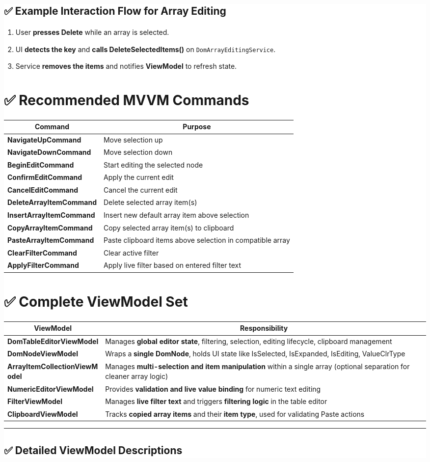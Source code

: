 ## **✅ Example Interaction Flow for Array Editing**

1. User **presses Delete** while an array is selected.

2. UI **detects the key** and **calls DeleteSelectedItems()** on `DomArrayEditingService`.

3. Service **removes the items** and notifies **ViewModel** to refresh state.

# **✅ Recommended MVVM Commands**

| Command | Purpose |
| ----- | ----- |
| **NavigateUpCommand** | Move selection up |
| **NavigateDownCommand** | Move selection down |
| **BeginEditCommand** | Start editing the selected node |
| **ConfirmEditCommand** | Apply the current edit |
| **CancelEditCommand** | Cancel the current edit |
| **DeleteArrayItemCommand** | Delete selected array item(s) |
| **InsertArrayItemCommand** | Insert new default array item above selection |
| **CopyArrayItemCommand** | Copy selected array item(s) to clipboard |
| **PasteArrayItemCommand** | Paste clipboard items above selection in compatible array |
| **ClearFilterCommand** | Clear active filter |
| **ApplyFilterCommand** | Apply live filter based on entered filter text |

# **✅ Complete ViewModel Set**

| ViewModel | Responsibility |
| ----- | ----- |
| **DomTableEditorViewModel** | Manages **global editor state**, filtering, selection, editing lifecycle, clipboard management |
| **DomNodeViewModel** | Wraps a **single DomNode**, holds UI state like IsSelected, IsExpanded, IsEditing, ValueClrType |
| **ArrayItemCollectionViewModel** | Manages **multi-selection and item manipulation** within a single array (optional separation for cleaner array logic) |
| **NumericEditorViewModel** | Provides **validation and live value binding** for numeric text editing |
| **FilterViewModel** | Manages **live filter text** and triggers **filtering logic** in the table editor |
| **ClipboardViewModel** | Tracks **copied array items** and their **item type**, used for validating Paste actions |

---

## **✅ Detailed ViewModel Descriptions**
